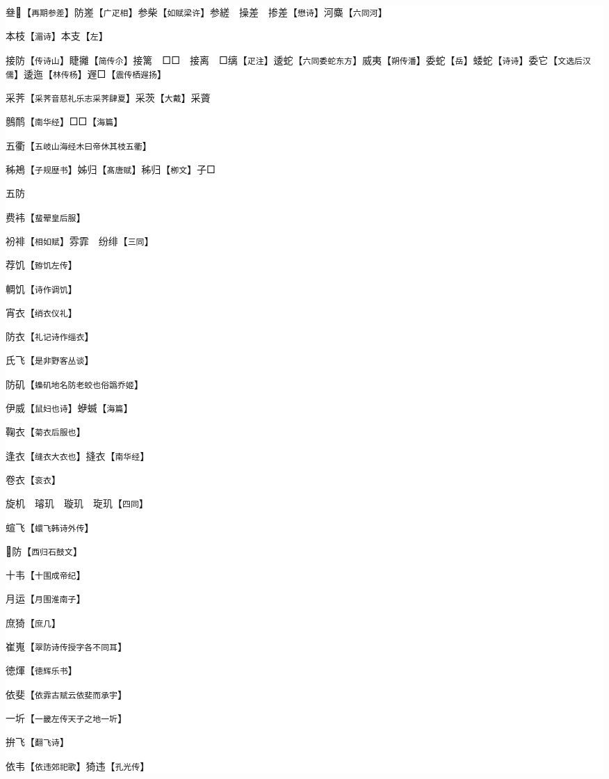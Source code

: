 叄【`再期参差`】防嵳【`广疋相`】参柴【`如赋梁许`】参縒　操差　掺差【`懋诗`】河麋【`六同河`】  

本枝【`湄诗`】本支【`左`】  

接防【`传诗山`】睫攡【`简传尒`】接篱　□□　接离　□缡【`疋注`】逶蛇【`六同委蛇东方`】威夷【`朔传潘`】委蛇【`岳`】蜲蛇【`诗诗`】委它【`文选后汉儒`】逶迤【`林传杨`】遟□【`震传栖遟扬`】  

采荠【`采荠音慈礼乐志采荠肆夏`】采茨【`大戴`】采薋  

鷾鸸【`南华经`】□□【`海篇`】  

五衢【`五岐山海经木曰帝休其枝五衢`】  

秭鴂【`子规歴书`】姊归【`髙唐赋`】秭归【`栁文`】子□  

五防  

费袆【`蜚翚皇后服`】  

衯裶【`相如赋`】雰霏　纷绯【`三同`】  

荐饥【`臶饥左传`】  

輖饥【`诗作调饥`】  

宵衣【`绡衣仪礼`】  

防衣【`礼记诗作缁衣`】  

氏飞【`是非野客丛谈`】  

防矶【`蟂矶地名防老蛟也俗譌乔姬`】  

伊威【`鼠妇也诗`】蛜蝛【`海篇`】  

鞠衣【`菊衣后服也`】  

逢衣【`缝衣大衣也`】摓衣【`南华经`】  

卷衣【`衮衣`】  

旋机　璿玑　璇玑　琁玑【`四同`】  

蝖飞【`蠉飞韩诗外传`】  

防【`西归石鼓文`】  

十韦【`十围成帝纪`】  

月运【`月围淮南子`】  

庶猗【`庶几`】  

崔嵬【`翠防诗传授字各不同耳`】  

徳煇【`徳辉乐书`】  

依斐【`依霏古赋云依斐而承宇`】  

一圻【`一畿左传天子之地一圻`】  

拚飞【`翻飞诗`】  

依韦【`依违郊祀歌`】猗违【`孔光传`】  
